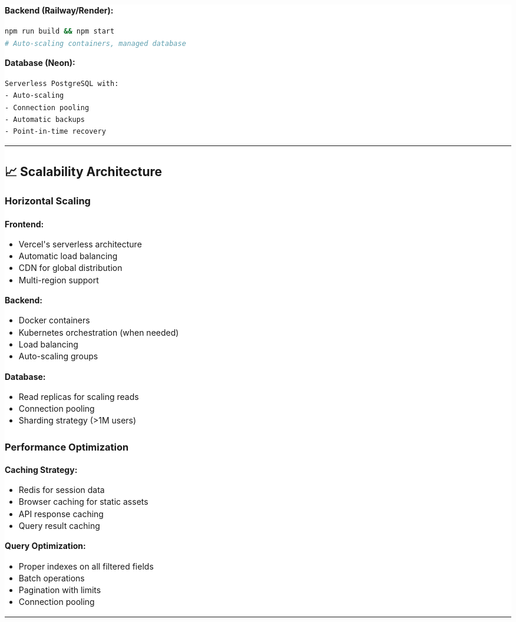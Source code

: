 **Backend (Railway/Render):**
```bash
npm run build && npm start
# Auto-scaling containers, managed database
```

**Database (Neon):**
```
Serverless PostgreSQL with:
- Auto-scaling
- Connection pooling
- Automatic backups
- Point-in-time recovery
```

---

## 📈 Scalability Architecture

### Horizontal Scaling

**Frontend:**
- Vercel's serverless architecture
- Automatic load balancing
- CDN for global distribution
- Multi-region support

**Backend:**
- Docker containers
- Kubernetes orchestration (when needed)
- Load balancing
- Auto-scaling groups

**Database:**
- Read replicas for scaling reads
- Connection pooling
- Sharding strategy (>1M users)

### Performance Optimization

**Caching Strategy:**
- Redis for session data
- Browser caching for static assets
- API response caching
- Query result caching

**Query Optimization:**
- Proper indexes on all filtered fields
- Batch operations
- Pagination with limits
- Connection pooling

---
